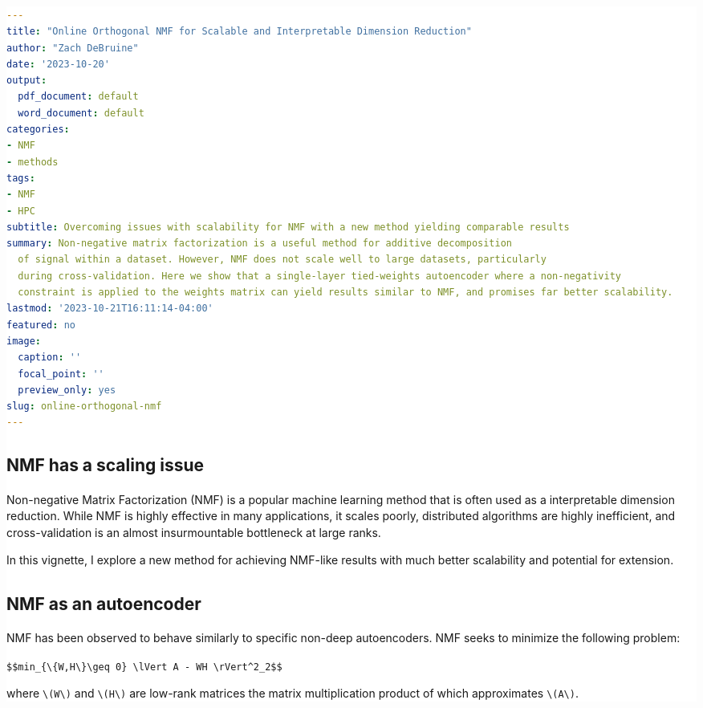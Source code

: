 ```yaml
---
title: "Online Orthogonal NMF for Scalable and Interpretable Dimension Reduction"
author: "Zach DeBruine"
date: '2023-10-20'
output:
  pdf_document: default
  word_document: default
categories:
- NMF
- methods
tags:
- NMF
- HPC
subtitle: Overcoming issues with scalability for NMF with a new method yielding comparable results
summary: Non-negative matrix factorization is a useful method for additive decomposition
  of signal within a dataset. However, NMF does not scale well to large datasets, particularly
  during cross-validation. Here we show that a single-layer tied-weights autoencoder where a non-negativity
  constraint is applied to the weights matrix can yield results similar to NMF, and promises far better scalability.
lastmod: '2023-10-21T16:11:14-04:00'
featured: no
image:
  caption: ''
  focal_point: ''
  preview_only: yes
slug: online-orthogonal-nmf
---
```




## NMF has a scaling issue

Non-negative Matrix Factorization (NMF) is a popular machine learning method that is often used as a interpretable dimension reduction. While NMF is highly effective in many applications, it scales poorly, distributed algorithms are highly inefficient, and cross-validation is an almost insurmountable bottleneck at large ranks.

In this vignette, I explore a new method for achieving NMF-like results with much better scalability and potential for extension.

## NMF as an autoencoder

NMF has been observed to behave similarly to specific non-deep autoencoders. NMF seeks to minimize the following problem:

`$$min_{\{W,H\}\geq 0} \lVert A - WH \rVert^2_2$$`

where `\(W\)` and `\(H\)` are low-rank matrices the matrix multiplication product of which approximates `\(A\)`.
